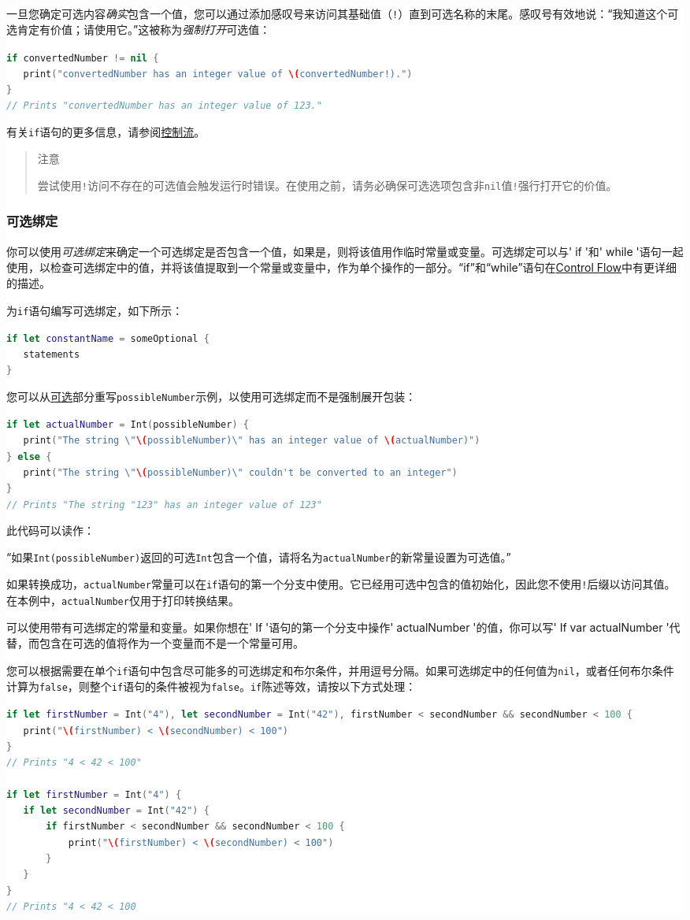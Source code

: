 一旦您确定可选内容*确实*包含一个值，您可以通过添加感叹号来访问其基础值（`!`）直到可选名称的末尾。感叹号有效地说：“我知道这个可选肯定有价值；请使用它。”这被称为*强制打开*可选值：

```swift
if convertedNumber != nil {
   print("convertedNumber has an integer value of \(convertedNumber!).")
}
// Prints "convertedNumber has an integer value of 123."
```

有关`if`语句的更多信息，请参阅[控制流](https://docs.swift.org/swift-book/LanguageGuide/ControlFlow.html)。

> 注意
>
> 尝试使用`!`访问不存在的可选值会触发运行时错误。在使用之前，请务必确保可选选项包含非`nil`值`!`强行打开它的价值。

### 可选绑定

你可以使用*可选绑定*来确定一个可选绑定是否包含一个值，如果是，则将该值用作临时常量或变量。可选绑定可以与' if '和' while '语句一起使用，以检查可选绑定中的值，并将该值提取到一个常量或变量中，作为单个操作的一部分。“if”和“while”语句在[Control Flow](/pages/24ff35/)中有更详细的描述。

为`if`语句编写可选绑定，如下所示：

```swift
if let constantName = someOptional {
   statements
}
```

您可以从[可选](https://docs.swift.org/swift-book/LanguageGuide/TheBasics.html#ID330)部分重写`possibleNumber`示例，以使用可选绑定而不是强制展开包装：

```swift
if let actualNumber = Int(possibleNumber) {
   print("The string \"\(possibleNumber)\" has an integer value of \(actualNumber)")
} else {
   print("The string \"\(possibleNumber)\" couldn't be converted to an integer")
}
// Prints "The string "123" has an integer value of 123"
```

此代码可以读作：

“如果`Int(possibleNumber)`返回的可选`Int`包含一个值，请将名为`actualNumber`的新常量设置为可选值。”

如果转换成功，`actualNumber`常量可以在`if`语句的第一个分支中使用。它已经用可选中包含的值初始化，因此您不使用`!`后缀以访问其值。在本例中，`actualNumber`仅用于打印转换结果。

可以使用带有可选绑定的常量和变量。如果你想在' If '语句的第一个分支中操作' actualNumber '的值，你可以写' If var actualNumber '代替，而包含在可选的值将作为一个变量而不是一个常量可用。

您可以根据需要在单个`if`语句中包含尽可能多的可选绑定和布尔条件，并用逗号分隔。如果可选绑定中的任何值为`nil`，或者任何布尔条件计算为`false`，则整个`if`语句的条件被视为`false`。`if`陈述等效，请按以下方式处理：

```swift
if let firstNumber = Int("4"), let secondNumber = Int("42"), firstNumber < secondNumber && secondNumber < 100 {
   print("\(firstNumber) < \(secondNumber) < 100")
}
// Prints "4 < 42 < 100"

if let firstNumber = Int("4") {
   if let secondNumber = Int("42") {
       if firstNumber < secondNumber && secondNumber < 100 {
           print("\(firstNumber) < \(secondNumber) < 100")
       }
   }
}
// Prints "4 < 42 < 100
```
